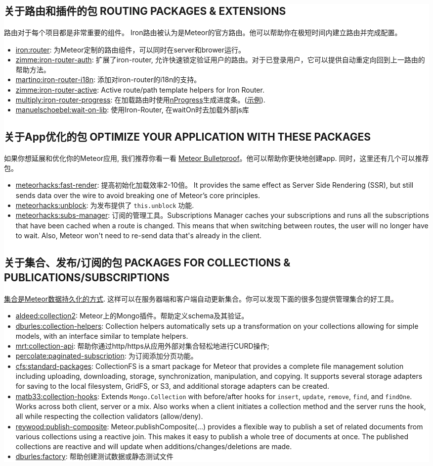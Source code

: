 ## 关于路由和插件的包 ROUTING PACKAGES & EXTENSIONS

路由对于每个项目都是非常重要的组件。 Iron路由被认为是Meteor的官方路由。他可以帮助你在极短时间内建立路由并完成配置。

- [iron:router](https://github.com/eventedmind/iron-router/): 为Meteor定制的路由组件，可以同时在server和brower运行。
- [zimme:iron-router-auth](https://github.com/zimme/meteor-iron-router-auth): 扩展了iron-router, 允许快速锁定验证用户的路由。对于已登录用户，它可以提供自动重定向回到上一路由的帮助方法。 
- [martino:iron-router-i18n](https://github.com/yoolab/iron-router-i18n): 添加对iron-router的i18n的支持。
- [zimme:iron-router-active](https://github.com/zimme/meteor-iron-router-active): Active route/path template helpers for Iron Router.
- [multiply:iron-router-progress](https://github.com/Multiply/iron-router-progress): 在加载路由时使用[nProgress](http://ricostacruz.com/nprogress/)生成进度条。([示例](https://iron-router-progress.meteor.com/)).
- [manuelschoebel:wait-on-lib](https://github.com/DerMambo/wait-on-lib): 使用Iron-Router, 在waitOn时去加载外部js库

## 关于App优化的包 OPTIMIZE YOUR APPLICATION WITH THESE PACKAGES

如果你想延展和优化你的Meteor应用, 我们推荐你看一看 [Meteor Bulletproof](https://bulletproofmeteor.com/)。他可以帮助你更快地创建app. 同时，这里还有几个可以推荐包。 

- [meteorhacks:fast-render](https://github.com/meteorhacks/fast-render): 提高初始化加载效率2-10倍。 It provides the same effect as Server Side Rendering (SSR), but still sends data over the wire to avoid breaking one of Meteor’s core principles.
- [meteorhacks:unblock](https://github.com/meteorhacks/unblock): 为发布提供了 `this.unblock` 功能.
- [meteorhacks:subs-manager](https://github.com/meteorhacks/subs-manager/blob/master/package.js): 订阅的管理工具。Subscriptions Manager caches your subscriptions and runs all the subscriptions that have been cached when a route is changed. This means that when switching between routes, the user will no longer have to wait. Also, Meteor won't need to re-send data that's already in the client.

## 关于集合、发布/订阅的包 PACKAGES FOR COLLECTIONS & PUBLICATIONS/SUBSCRIPTIONS

[集合是Meteor数据持久化的方式](https://www.meteor.com/try/3). 这样可以在服务器端和客户端自动更新集合。你可以发现下面的很多包提供管理集合的好工具。

- [aldeed:collection2](https://github.com/aldeed/meteor-collection2): Meteor上的Mongo插件。帮助定义schema及其验证。
- [dburles:collection-helpers](https://github.com/dburles/meteor-collection-helpers): Collection helpers automatically sets up a transformation on your collections allowing for simple models, with an interface similar to template helpers.
- [mrt:collection-api](https://github.com/crazytoad/meteor-collectionapi):  帮助你通过http/https从应用外部对集合轻松地进行CURD操作;
- [percolate:paginated-subscription](https://github.com/percolatestudio/paginated-subscription/): 为订阅添加分页功能。
- [cfs:standard-packages](https://github.com/CollectionFS/Meteor-CollectionFS): CollectionFS is a smart package for Meteor that provides a complete file management solution including uploading, downloading, storage, synchronization, manipulation, and copying. It supports several storage adapters for saving to the local filesystem, GridFS, or S3, and additional storage adapters can be created.
- [matb33:collection-hooks](https://github.com/matb33/meteor-collection-hooks): Extends `Mongo.Collection` with before/after hooks for `insert`, `update`, `remove`, `find`, and `findOne`. Works across both client, server or a mix. Also works when a client initiates a collection method and the server runs the hook, all while respecting the collection validators (allow/deny).
- [reywood:publish-composite](https://github.com/englue/meteor-publish-composite): Meteor.publishComposite(...) provides a flexible way to publish a set of related documents from various collections using a reactive join. This makes it easy to publish a whole tree of documents at once. The published collections are reactive and will update when additions/changes/deletions are made.
- [dburles:factory](https://github.com/percolatestudio/meteor-factory): 帮助创建测试数据或静态测试文件
 